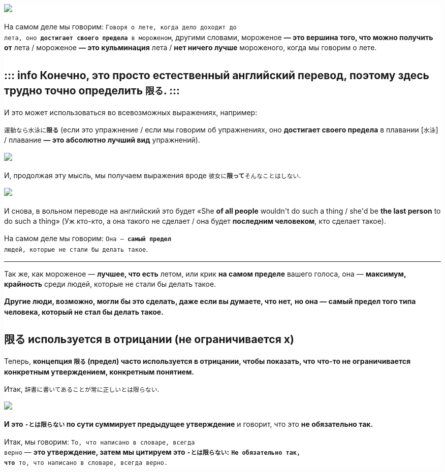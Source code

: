 ![](image960.webp)

На самом деле мы говорим: <code>Говоря о лете, когда дело доходит до лета, оно **достигает своего предела** в мороженом</code>, другими словами, мороженое **— это вершина того, что можно получить от** лета / мороженое **— это кульминация** лета / **нет ничего лучше** мороженого, когда мы говорим о лете.

::: info
Конечно, это просто естественный английский перевод, поэтому здесь трудно точно определить <code>限る</code>.
:::
---

И это может использоваться во всевозможных выражениях, например:

<code>運動なら水泳に**限る**</code>
(если это упражнение / если мы говорим об упражнениях, оно **достигает своего предела** в плавании [<code>水泳</code>] / плавание **— это абсолютно лучший вид** упражнений).

![](image310.webp)

И, продолжая эту мысль, мы получаем выражения вроде <code>彼女に**限って**そんなことはしない</code>.

![](image465.webp)

И снова, в вольном переводе на английский это будет «She **of all people** wouldn't do such a thing / she'd be **the last person** to do such a thing» (Уж кто-кто, а она такого не сделает / она будет **последним человеком**, кто сделает такое).

На самом деле мы говорим: <code>Она — **самый предел** людей, которые не стали бы делать такое</code>.

---

Так же, как мороженое — **лучшее, что есть** летом, или крик **на самом пределе** вашего голоса, она — **максимум, крайность** среди людей, которые не стали бы делать такое.

**Другие люди, возможно, могли бы это сделать, даже если вы думаете, что нет,** **но она — самый предел того типа человека, который не стал бы делать такое.**

## 限る используется в отрицании (не ограничивается x)

Теперь, **концепция <code>限る</code> (предел) часто используется в отрицании, чтобы показать, что** **что-то не ограничивается конкретным утверждением, конкретным понятием.**

Итак, <code>辞書に書いてあることが常に正しいとは限らない</code>.

![](image406.webp)

**И это <code>-とは限らない</code> по сути суммирует предыдущее утверждение** и говорит, что это **не обязательно так.**

Итак, мы говорим: <code>То, что написано в словаре, всегда верно</code> — **это утверждение, затем мы цитируем это <code>-とは限らない</code>:** <code>**Не обязательно так, что** то, что написано в словаре, всегда верно.</code>
